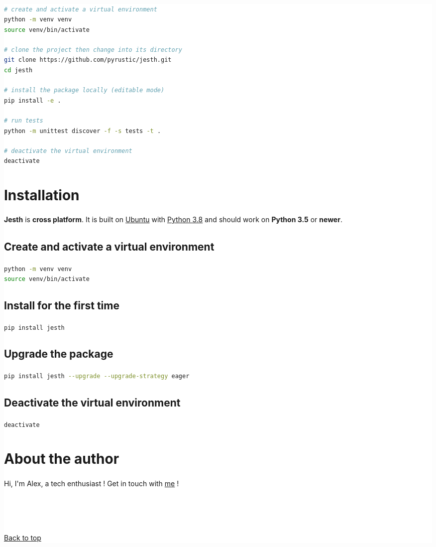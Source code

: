 ```bash
# create and activate a virtual environment
python -m venv venv
source venv/bin/activate

# clone the project then change into its directory
git clone https://github.com/pyrustic/jesth.git
cd jesth

# install the package locally (editable mode)
pip install -e .

# run tests
python -m unittest discover -f -s tests -t .

# deactivate the virtual environment
deactivate
```


# Installation
**Jesth** is **cross platform**. It is built on [Ubuntu](https://ubuntu.com/download/desktop) with [Python 3.8](https://www.python.org/downloads/) and should work on **Python 3.5** or **newer**.


## Create and activate a virtual environment
```bash
python -m venv venv
source venv/bin/activate
```

## Install for the first time

```bash
pip install jesth
```

## Upgrade the package
```bash
pip install jesth --upgrade --upgrade-strategy eager
```

## Deactivate the virtual environment
```bash
deactivate
```

# About the author
Hi, I'm Alex, a tech enthusiast ! Get in touch with [me](https://pyrustic.github.io/#contact) ! 

<br>
<br>
<br>

[Back to top](#readme)

